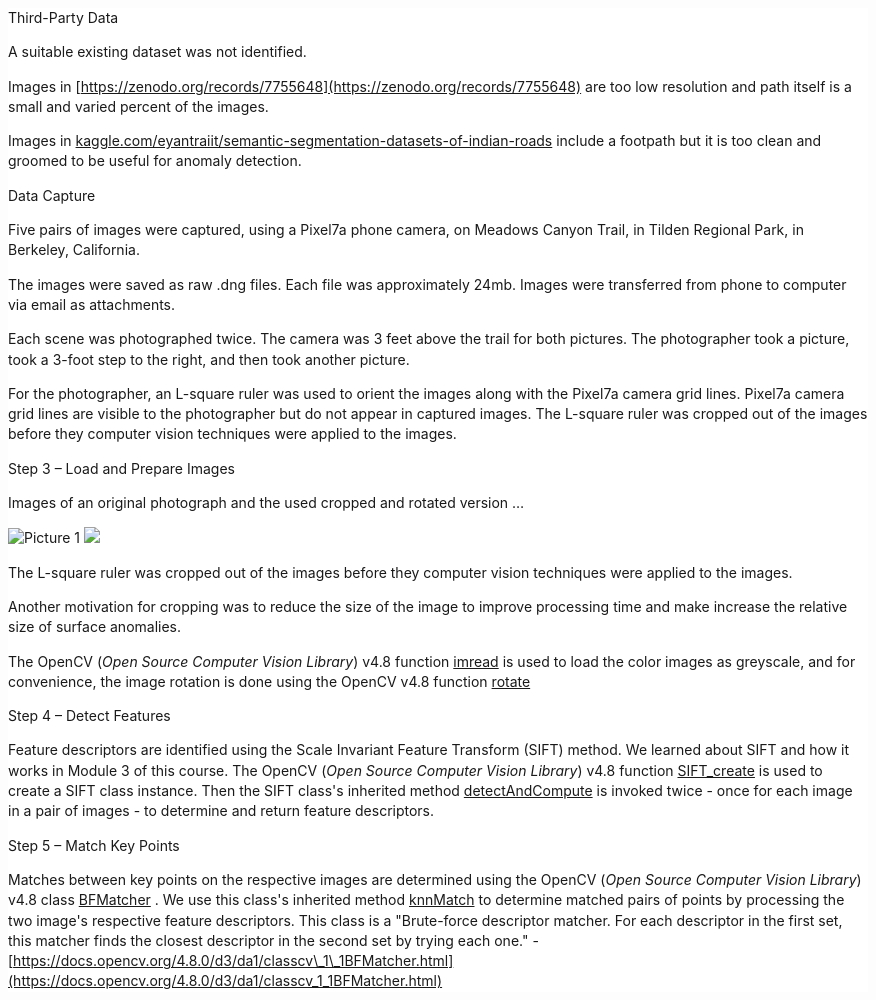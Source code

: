 Third-Party Data

A suitable existing dataset was not identified.

Images in [https://zenodo.org/records/7755648](https://zenodo.org/records/7755648) are too low resolution and path itself is a small and varied percent of the images.

Images in  [kaggle.com/eyantraiit/semantic-segmentation-datasets-of-indian-roads](http://kaggle.com/eyantraiit/semantic-segmentation-datasets-of-indian-roads) include a footpath but it is too clean and groomed to be useful for anomaly detection.

Data Capture

Five pairs of images were captured, using a Pixel7a phone camera, on Meadows Canyon Trail, in Tilden Regional Park, in Berkeley, California.

The images were saved as raw .dng files. Each file was approximately 24mb. Images were transferred from phone to computer via email as attachments.

Each scene was photographed twice. The camera was 3 feet above the trail for both pictures. The photographer took a picture, took a 3-foot step to the right, and then took another picture.

For the photographer, an L-square ruler was used to orient the images along with the Pixel7a camera grid lines. Pixel7a camera grid lines are visible to the photographer but do not appear in captured images. The L-square ruler was cropped out of the images before they computer vision techniques were applied to the images.

Step 3 – Load and Prepare Images

Images of an original photograph and the used cropped and rotated version …

![Picture 1](RackMultipart20240116-1-rzxecd_html_32b02a429b87f83.gif) ![](RackMultipart20240116-1-rzxecd_html_8c277390cf074cdf.png)

The L-square ruler was cropped out of the images before they computer vision techniques were applied to the images.

Another motivation for cropping was to reduce the size of the image to improve processing time and make increase the relative size of surface anomalies.

The OpenCV (_Open Source Computer Vision Library_) v4.8 function [imread](https://docs.opencv.org/4.8.0/d4/da8/group__imgcodecs.html#ga288b8b3da0892bd651fce07b3bbd3a56) is used to load the color images as greyscale, and for convenience, the image rotation is done using the OpenCV v4.8 function [rotate](https://docs.opencv.org/4.8.0/d2/de8/group__core__array.html#ga4ad01c0978b0ce64baa246811deeac24)

Step 4 – Detect Features

Feature descriptors are identified using the Scale Invariant Feature Transform (SIFT) method. We learned about SIFT and how it works in Module 3 of this course. The OpenCV (_Open Source Computer Vision Library_) v4.8 function [SIFT\_create](https://docs.opencv.org/4.8.0/d7/d60/classcv_1_1SIFT.html) is used to create a SIFT class instance. Then the SIFT class's inherited method [detectAndCompute](https://docs.opencv.org/4.8.0/d0/d13/classcv_1_1Feature2D.html#a8be0d1c20b08eb867184b8d74c15a677) is invoked twice - once for each image in a pair of images - to determine and return feature descriptors.

Step 5 – Match Key Points

Matches between key points on the respective images are determined using the OpenCV (_Open Source Computer Vision Library_) v4.8 class [BFMatcher](https://docs.opencv.org/4.8.0/d3/da1/classcv_1_1BFMatcher.html) . We use this class's inherited method [knnMatch](https://docs.opencv.org/4.8.0/db/d39/classcv_1_1DescriptorMatcher.html#a378f35c9b1a5dfa4022839a45cdf0e89) to determine matched pairs of points by processing the two image's respective feature descriptors. This class is a "Brute-force descriptor matcher. For each descriptor in the first set, this matcher finds the closest descriptor in the second set by trying each one." - [https://docs.opencv.org/4.8.0/d3/da1/classcv\_1\_1BFMatcher.html](https://docs.opencv.org/4.8.0/d3/da1/classcv_1_1BFMatcher.html)
